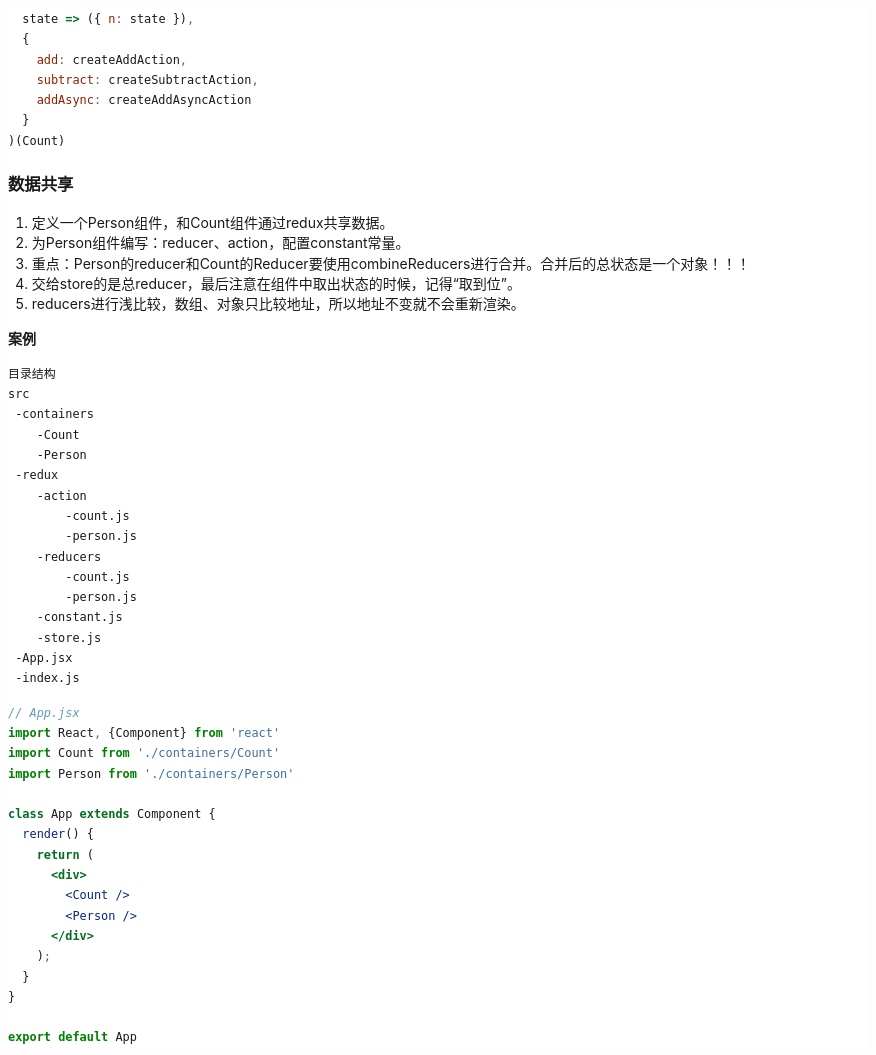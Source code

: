 ```jsx
  state => ({ n: state }),
  {
    add: createAddAction,
    subtract: createSubtractAction,
    addAsync: createAddAsyncAction
  }
)(Count)
```

### 数据共享

1. 定义一个Person组件，和Count组件通过redux共享数据。
2. 为Person组件编写：reducer、action，配置constant常量。
3. 重点：Person的reducer和Count的Reducer要使用combineReducers进行合并。合并后的总状态是一个对象！！！
4. 交给store的是总reducer，最后注意在组件中取出状态的时候，记得“取到位”。
5. reducers进行浅比较，数组、对象只比较地址，所以地址不变就不会重新渲染。

**案例**

```
目录结构
src
 -containers
 	-Count
 	-Person
 -redux
 	-action
 		-count.js
 		-person.js
 	-reducers
 		-count.js
 		-person.js
 	-constant.js
 	-store.js
 -App.jsx
 -index.js
```

```jsx
// App.jsx
import React, {Component} from 'react'
import Count from './containers/Count'
import Person from './containers/Person'

class App extends Component {
  render() {
    return (
      <div>
        <Count />
        <Person />
      </div>
    );
  }
}

export default App
```
